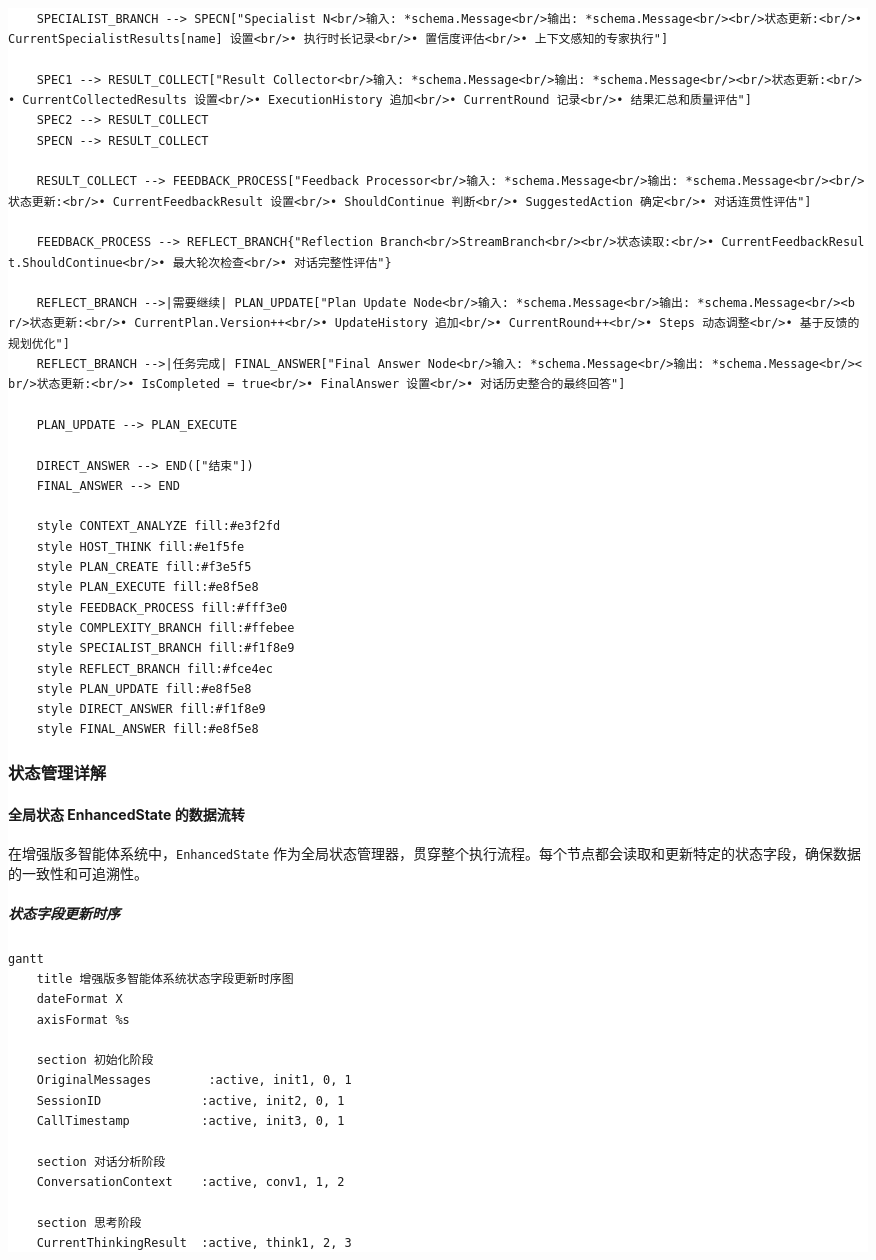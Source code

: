```mermaid
    SPECIALIST_BRANCH --> SPECN["Specialist N<br/>输入: *schema.Message<br/>输出: *schema.Message<br/><br/>状态更新:<br/>• CurrentSpecialistResults[name] 设置<br/>• 执行时长记录<br/>• 置信度评估<br/>• 上下文感知的专家执行"]
    
    SPEC1 --> RESULT_COLLECT["Result Collector<br/>输入: *schema.Message<br/>输出: *schema.Message<br/><br/>状态更新:<br/>• CurrentCollectedResults 设置<br/>• ExecutionHistory 追加<br/>• CurrentRound 记录<br/>• 结果汇总和质量评估"]
    SPEC2 --> RESULT_COLLECT
    SPECN --> RESULT_COLLECT
    
    RESULT_COLLECT --> FEEDBACK_PROCESS["Feedback Processor<br/>输入: *schema.Message<br/>输出: *schema.Message<br/><br/>状态更新:<br/>• CurrentFeedbackResult 设置<br/>• ShouldContinue 判断<br/>• SuggestedAction 确定<br/>• 对话连贯性评估"]
    
    FEEDBACK_PROCESS --> REFLECT_BRANCH{"Reflection Branch<br/>StreamBranch<br/><br/>状态读取:<br/>• CurrentFeedbackResult.ShouldContinue<br/>• 最大轮次检查<br/>• 对话完整性评估"}
    
    REFLECT_BRANCH -->|需要继续| PLAN_UPDATE["Plan Update Node<br/>输入: *schema.Message<br/>输出: *schema.Message<br/><br/>状态更新:<br/>• CurrentPlan.Version++<br/>• UpdateHistory 追加<br/>• CurrentRound++<br/>• Steps 动态调整<br/>• 基于反馈的规划优化"]
    REFLECT_BRANCH -->|任务完成| FINAL_ANSWER["Final Answer Node<br/>输入: *schema.Message<br/>输出: *schema.Message<br/><br/>状态更新:<br/>• IsCompleted = true<br/>• FinalAnswer 设置<br/>• 对话历史整合的最终回答"]
    
    PLAN_UPDATE --> PLAN_EXECUTE
    
    DIRECT_ANSWER --> END(["结束"])
    FINAL_ANSWER --> END
    
    style CONTEXT_ANALYZE fill:#e3f2fd
    style HOST_THINK fill:#e1f5fe
    style PLAN_CREATE fill:#f3e5f5
    style PLAN_EXECUTE fill:#e8f5e8
    style FEEDBACK_PROCESS fill:#fff3e0
    style COMPLEXITY_BRANCH fill:#ffebee
    style SPECIALIST_BRANCH fill:#f1f8e9
    style REFLECT_BRANCH fill:#fce4ec
    style PLAN_UPDATE fill:#e8f5e8
    style DIRECT_ANSWER fill:#f1f8e9
    style FINAL_ANSWER fill:#e8f5e8
```

### 状态管理详解

#### 全局状态 EnhancedState 的数据流转

在增强版多智能体系统中，`EnhancedState` 作为全局状态管理器，贯穿整个执行流程。每个节点都会读取和更新特定的状态字段，确保数据的一致性和可追溯性。

##### 状态字段更新时序

```mermaid
gantt
    title 增强版多智能体系统状态字段更新时序图
    dateFormat X
    axisFormat %s
    
    section 初始化阶段
    OriginalMessages        :active, init1, 0, 1
    SessionID              :active, init2, 0, 1
    CallTimestamp          :active, init3, 0, 1
    
    section 对话分析阶段
    ConversationContext    :active, conv1, 1, 2
    
    section 思考阶段
    CurrentThinkingResult  :active, think1, 2, 3
```